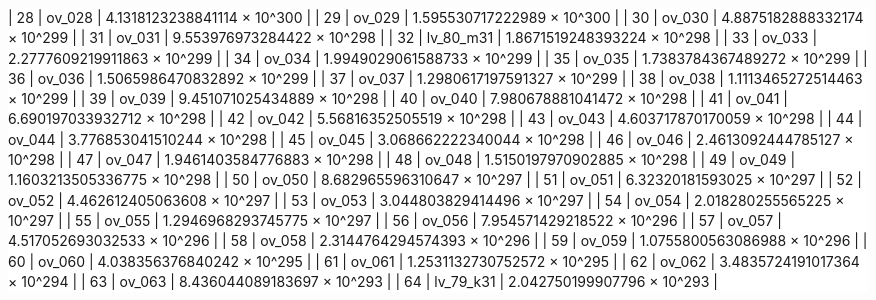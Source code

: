 | 28 | ov_028 | 4.1318123238841114 × 10^300 |
| 29 | ov_029 | 1.595530717222989 × 10^300 |
| 30 | ov_030 | 4.8875182888332174 × 10^299 |
| 31 | ov_031 | 9.553976973284422 × 10^298 |
| 32 | lv_80_m31 | 1.8671519248393224 × 10^298 |
| 33 | ov_033 | 2.2777609219911863 × 10^299 |
| 34 | ov_034 | 1.9949029061588733 × 10^299 |
| 35 | ov_035 | 1.7383784367489272 × 10^299 |
| 36 | ov_036 | 1.5065986470832892 × 10^299 |
| 37 | ov_037 | 1.2980617197591327 × 10^299 |
| 38 | ov_038 | 1.1113465272514463 × 10^299 |
| 39 | ov_039 | 9.451071025434889 × 10^298 |
| 40 | ov_040 | 7.980678881041472 × 10^298 |
| 41 | ov_041 | 6.690197033932712 × 10^298 |
| 42 | ov_042 | 5.56816352505519 × 10^298 |
| 43 | ov_043 | 4.603717870170059 × 10^298 |
| 44 | ov_044 | 3.776853041510244 × 10^298 |
| 45 | ov_045 | 3.068662222340044 × 10^298 |
| 46 | ov_046 | 2.4613092444785127 × 10^298 |
| 47 | ov_047 | 1.9461403584776883 × 10^298 |
| 48 | ov_048 | 1.5150197970902885 × 10^298 |
| 49 | ov_049 | 1.1603213505336775 × 10^298 |
| 50 | ov_050 | 8.682965596310647 × 10^297 |
| 51 | ov_051 | 6.32320181593025 × 10^297 |
| 52 | ov_052 | 4.462612405063608 × 10^297 |
| 53 | ov_053 | 3.044803829414496 × 10^297 |
| 54 | ov_054 | 2.018280255565225 × 10^297 |
| 55 | ov_055 | 1.2946968293745775 × 10^297 |
| 56 | ov_056 | 7.954571429218522 × 10^296 |
| 57 | ov_057 | 4.517052693032533 × 10^296 |
| 58 | ov_058 | 2.3144764294574393 × 10^296 |
| 59 | ov_059 | 1.0755800563086988 × 10^296 |
| 60 | ov_060 | 4.038356376840242 × 10^295 |
| 61 | ov_061 | 1.2531132730752572 × 10^295 |
| 62 | ov_062 | 3.4835724191017364 × 10^294 |
| 63 | ov_063 | 8.436044089183697 × 10^293 |
| 64 | lv_79_k31 | 2.042750199907796 × 10^293 |